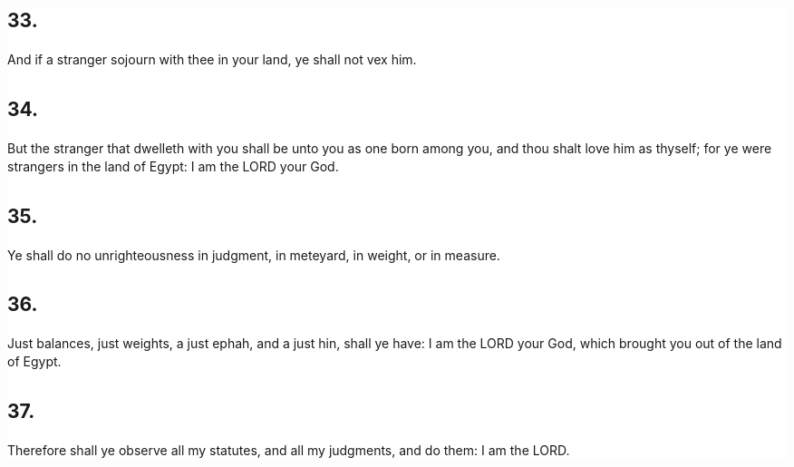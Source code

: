 ## 33.
And if a stranger sojourn with thee in your land, ye shall not vex him.
## 34.
But the stranger that dwelleth with you shall be unto you as one born among you, and thou shalt love him as thyself; for ye were strangers in the land of Egypt: I am the LORD your God.
## 35.
Ye shall do no unrighteousness in judgment, in meteyard, in weight, or in measure.
## 36.
Just balances, just weights, a just ephah, and a just hin, shall ye have: I am the LORD your God, which brought you out of the land of Egypt.
## 37.
Therefore shall ye observe all my statutes, and all my judgments, and do them: I am the LORD.
